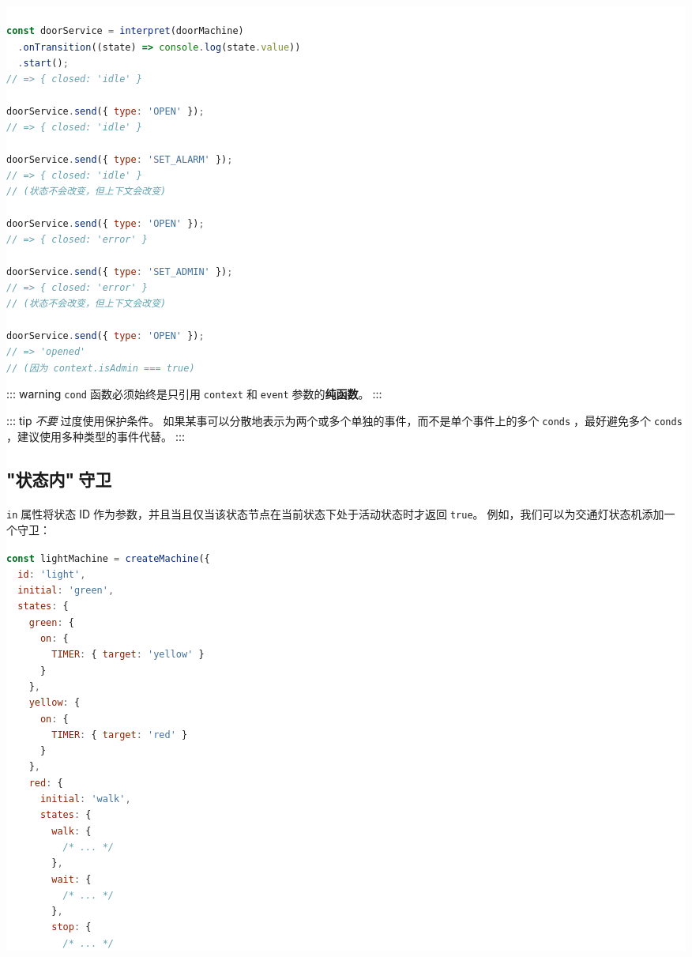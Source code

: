 ```js {25-27}

const doorService = interpret(doorMachine)
  .onTransition((state) => console.log(state.value))
  .start();
// => { closed: 'idle' }

doorService.send({ type: 'OPEN' });
// => { closed: 'idle' }

doorService.send({ type: 'SET_ALARM' });
// => { closed: 'idle' }
// (状态不会改变，但上下文会改变)

doorService.send({ type: 'OPEN' });
// => { closed: 'error' }

doorService.send({ type: 'SET_ADMIN' });
// => { closed: 'error' }
// (状态不会改变，但上下文会改变)

doorService.send({ type: 'OPEN' });
// => 'opened'
// (因为 context.isAdmin === true)
```

<iframe src="https://stately.ai/viz/embed/?gist=8526f72c3041b38f7d7ba808c812df06"></iframe>

::: warning
`cond` 函数必须始终是只引用 `context` 和 `event` 参数的**纯函数**。
:::

::: tip
_不要_ 过度使用保护条件。 如果某事可以分散地表示为两个或多个单独的事件，而不是单个事件上的多个 `conds` ，最好避免多个 `conds` ，建议使用多种类型的事件代替。
:::

## "状态内" 守卫

`in` 属性将状态 ID 作为参数，并且当且仅当该状态节点在当前状态下处于活动状态时才返回 `true`。 例如，我们可以为交通灯状态机添加一个守卫：

```js {24}
const lightMachine = createMachine({
  id: 'light',
  initial: 'green',
  states: {
    green: {
      on: {
        TIMER: { target: 'yellow' }
      }
    },
    yellow: {
      on: {
        TIMER: { target: 'red' }
      }
    },
    red: {
      initial: 'walk',
      states: {
        walk: {
          /* ... */
        },
        wait: {
          /* ... */
        },
        stop: {
          /* ... */
```
